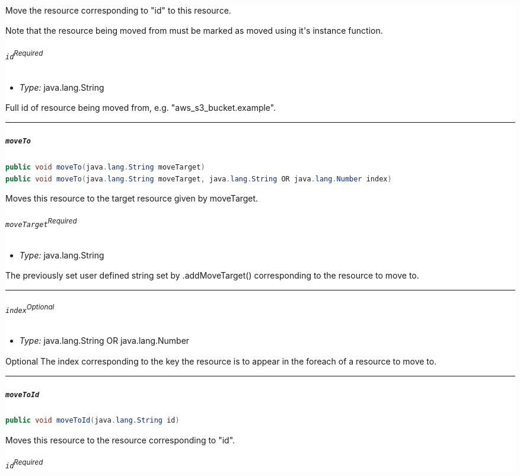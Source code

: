 Move the resource corresponding to "id" to this resource.

Note that the resource being moved from must be marked as moved using it's instance function.

###### `id`<sup>Required</sup> <a name="id" id="@cdktf/provider-azuread.accessPackage.AccessPackage.moveFromId.parameter.id"></a>

- *Type:* java.lang.String

Full id of resource being moved from, e.g. "aws_s3_bucket.example".

---

##### `moveTo` <a name="moveTo" id="@cdktf/provider-azuread.accessPackage.AccessPackage.moveTo"></a>

```java
public void moveTo(java.lang.String moveTarget)
public void moveTo(java.lang.String moveTarget, java.lang.String OR java.lang.Number index)
```

Moves this resource to the target resource given by moveTarget.

###### `moveTarget`<sup>Required</sup> <a name="moveTarget" id="@cdktf/provider-azuread.accessPackage.AccessPackage.moveTo.parameter.moveTarget"></a>

- *Type:* java.lang.String

The previously set user defined string set by .addMoveTarget() corresponding to the resource to move to.

---

###### `index`<sup>Optional</sup> <a name="index" id="@cdktf/provider-azuread.accessPackage.AccessPackage.moveTo.parameter.index"></a>

- *Type:* java.lang.String OR java.lang.Number

Optional The index corresponding to the key the resource is to appear in the foreach of a resource to move to.

---

##### `moveToId` <a name="moveToId" id="@cdktf/provider-azuread.accessPackage.AccessPackage.moveToId"></a>

```java
public void moveToId(java.lang.String id)
```

Moves this resource to the resource corresponding to "id".

###### `id`<sup>Required</sup> <a name="id" id="@cdktf/provider-azuread.accessPackage.AccessPackage.moveToId.parameter.id"></a>

